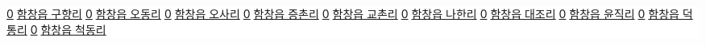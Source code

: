 
  <tr>
    <td><a href="4725025021.html">0</a></td>
    <td><a href="4725025021.html">함창읍 구향리</a></td>
  </tr>
    

  <tr>
    <td><a href="4725025022.html">0</a></td>
    <td><a href="4725025022.html">함창읍 오동리</a></td>
  </tr>
    

  <tr>
    <td><a href="4725025023.html">0</a></td>
    <td><a href="4725025023.html">함창읍 오사리</a></td>
  </tr>
    

  <tr>
    <td><a href="4725025024.html">0</a></td>
    <td><a href="4725025024.html">함창읍 증촌리</a></td>
  </tr>
    

  <tr>
    <td><a href="4725025025.html">0</a></td>
    <td><a href="4725025025.html">함창읍 교촌리</a></td>
  </tr>
    

  <tr>
    <td><a href="4725025026.html">0</a></td>
    <td><a href="4725025026.html">함창읍 나한리</a></td>
  </tr>
    

  <tr>
    <td><a href="4725025027.html">0</a></td>
    <td><a href="4725025027.html">함창읍 대조리</a></td>
  </tr>
    

  <tr>
    <td><a href="4725025028.html">0</a></td>
    <td><a href="4725025028.html">함창읍 윤직리</a></td>
  </tr>
    

  <tr>
    <td><a href="4725025029.html">0</a></td>
    <td><a href="4725025029.html">함창읍 덕통리</a></td>
  </tr>
    

  <tr>
    <td><a href="4725025030.html">0</a></td>
    <td><a href="4725025030.html">함창읍 척동리</a></td>
  </tr>
    